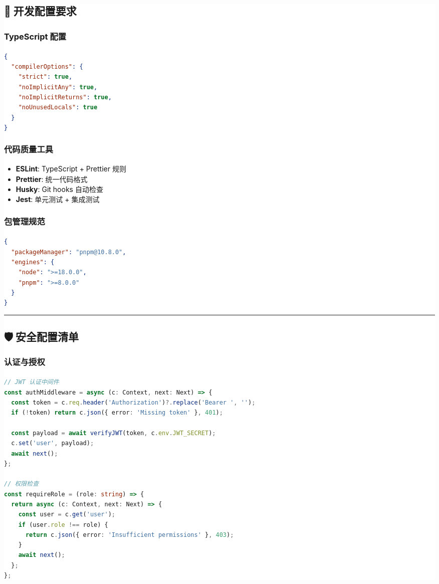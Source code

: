 
## 🔧 开发配置要求

### TypeScript 配置
```json
{
  "compilerOptions": {
    "strict": true,
    "noImplicitAny": true,
    "noImplicitReturns": true,
    "noUnusedLocals": true
  }
}
```

### 代码质量工具
- **ESLint**: TypeScript + Prettier 规则
- **Prettier**: 统一代码格式
- **Husky**: Git hooks 自动检查
- **Jest**: 单元测试 + 集成测试

### 包管理规范
```json
{
  "packageManager": "pnpm@10.8.0",
  "engines": {
    "node": ">=18.0.0",
    "pnpm": ">=8.0.0"
  }
}
```

---

## 🛡️ 安全配置清单

### 认证与授权
```typescript
// JWT 认证中间件
const authMiddleware = async (c: Context, next: Next) => {
  const token = c.req.header('Authorization')?.replace('Bearer ', '');
  if (!token) return c.json({ error: 'Missing token' }, 401);
  
  const payload = await verifyJWT(token, c.env.JWT_SECRET);
  c.set('user', payload);
  await next();
};

// 权限检查
const requireRole = (role: string) => {
  return async (c: Context, next: Next) => {
    const user = c.get('user');
    if (user.role !== role) {
      return c.json({ error: 'Insufficient permissions' }, 403);
    }
    await next();
  };
};
```
